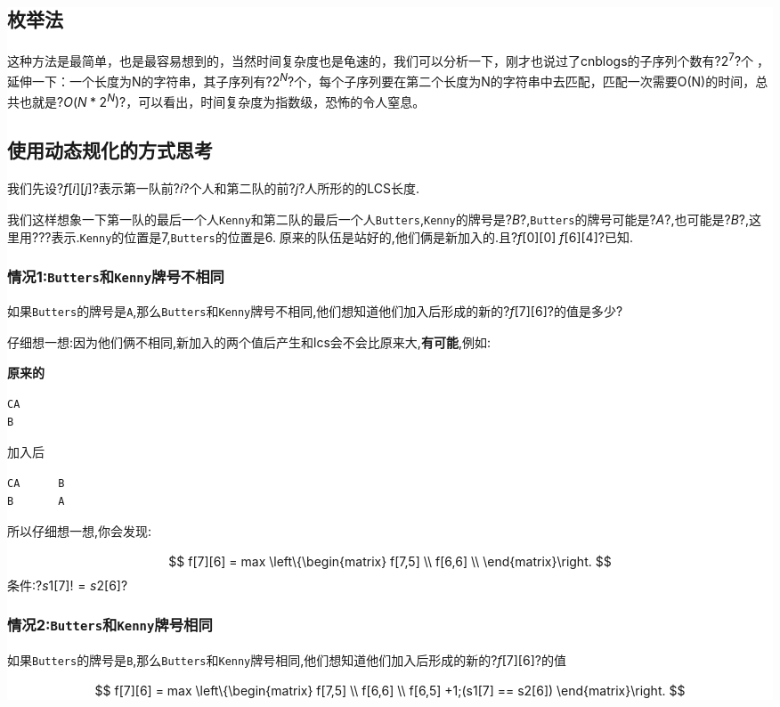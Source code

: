 ##  枚举法

这种方法是最简单，也是最容易想到的，当然时间复杂度也是龟速的，我们可以分析一下，刚才也说过了cnblogs的子序列个数有$?2^7$?个 ，延伸一下：一个长度为N的字符串，其子序列有$?2^N$?个，每个子序列要在第二个长度为N的字符串中去匹配，匹配一次需要O(N)的时间，总共也就是$?O(N*2^N)$?，可以看出，时间复杂度为指数级，恐怖的令人窒息。


## 使用动态规化的方式思考

我们先设$?f[i][j]$?表示第一队前$?i$?个人和第二队的前$?j$?人所形的的LCS长度.

我们这样想象一下第一队的最后一个人`Kenny`和第二队的最后一个人`Butters`,`Kenny`的牌号是$?B$?,`Butters`的牌号可能是$?A$?,也可能是$?B$?,这里用$??$?表示.`Kenny`的位置是7,`Butters`的位置是6.
原来的队伍是站好的,他们俩是新加入的.且$?f[0][0]~f[6][4]$?已知.


### 情况1:`Butters`和`Kenny`牌号不相同

如果`Butters`的牌号是`A`,那么`Butters`和`Kenny`牌号不相同,他们想知道他们加入后形成的新的$?f[7][6]$?的值是多少?

仔细想一想:因为他们俩不相同,新加入的两个值后产生和lcs会不会比原来大,**有可能**,例如:

**原来的**

```
CA
B
```

加入后
```
CA      B
B       A
```

所以仔细想一想,你会发现:

$$
f[7][6] = max
\left\{\begin{matrix}
f[7,5] \\ 
f[6,6] \\ 
\end{matrix}\right.
$$
条件:$? s1[7] != s2[6]$?


### 情况2:`Butters`和`Kenny`牌号相同

如果`Butters`的牌号是`B`,那么`Butters`和`Kenny`牌号相同,他们想知道他们加入后形成的新的$?f[7][6]$?的值

$$
f[7][6] = max
\left\{\begin{matrix}
f[7,5] \\ 
f[6,6] \\ 
f[6,5] +1;(s1[7] == s2[6])
\end{matrix}\right.
$$
